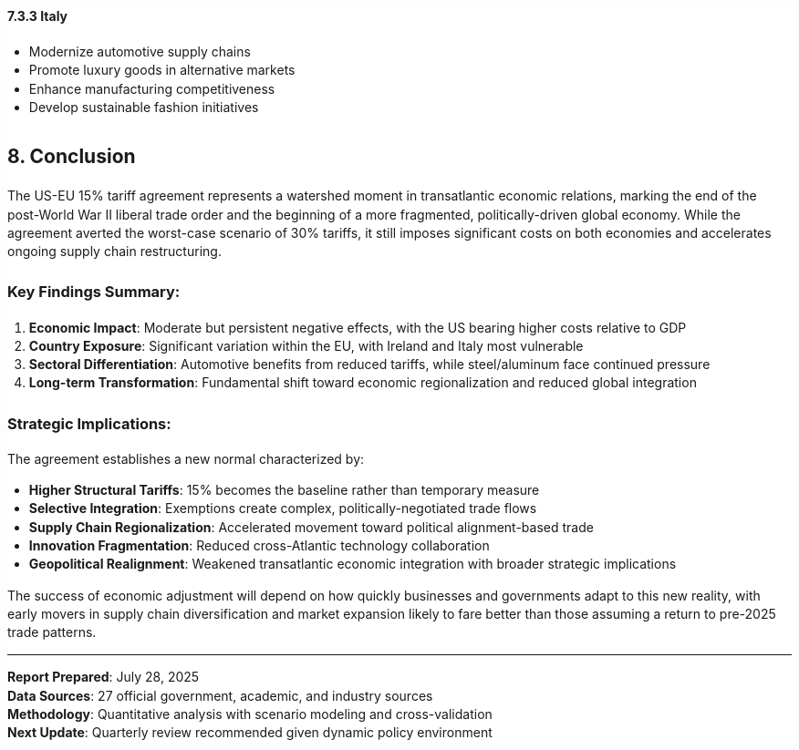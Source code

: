 #### 7.3.3 Italy
- Modernize automotive supply chains
- Promote luxury goods in alternative markets
- Enhance manufacturing competitiveness
- Develop sustainable fashion initiatives

## 8. Conclusion

The US-EU 15% tariff agreement represents a watershed moment in transatlantic economic relations, marking the end of the post-World War II liberal trade order and the beginning of a more fragmented, politically-driven global economy. While the agreement averted the worst-case scenario of 30% tariffs, it still imposes significant costs on both economies and accelerates ongoing supply chain restructuring.

### Key Findings Summary:

1. **Economic Impact**: Moderate but persistent negative effects, with the US bearing higher costs relative to GDP
2. **Country Exposure**: Significant variation within the EU, with Ireland and Italy most vulnerable
3. **Sectoral Differentiation**: Automotive benefits from reduced tariffs, while steel/aluminum face continued pressure
4. **Long-term Transformation**: Fundamental shift toward economic regionalization and reduced global integration

### Strategic Implications:

The agreement establishes a new normal characterized by:
- **Higher Structural Tariffs**: 15% becomes the baseline rather than temporary measure
- **Selective Integration**: Exemptions create complex, politically-negotiated trade flows
- **Supply Chain Regionalization**: Accelerated movement toward political alignment-based trade
- **Innovation Fragmentation**: Reduced cross-Atlantic technology collaboration
- **Geopolitical Realignment**: Weakened transatlantic economic integration with broader strategic implications

The success of economic adjustment will depend on how quickly businesses and governments adapt to this new reality, with early movers in supply chain diversification and market expansion likely to fare better than those assuming a return to pre-2025 trade patterns.

---

**Report Prepared**: July 28, 2025  
**Data Sources**: 27 official government, academic, and industry sources  
**Methodology**: Quantitative analysis with scenario modeling and cross-validation  
**Next Update**: Quarterly review recommended given dynamic policy environment